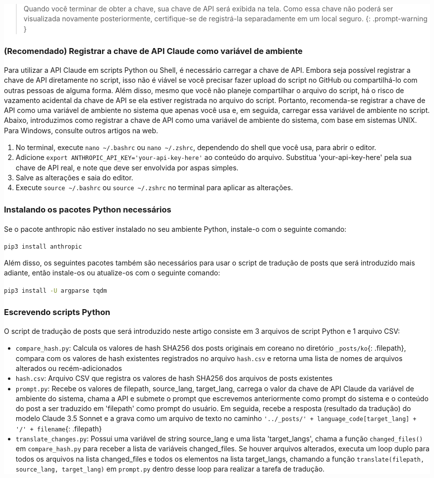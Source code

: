 > Quando você terminar de obter a chave, sua chave de API será exibida na tela. Como essa chave não poderá ser visualizada novamente posteriormente, certifique-se de registrá-la separadamente em um local seguro.
{: .prompt-warning }

### (Recomendado) Registrar a chave de API Claude como variável de ambiente
Para utilizar a API Claude em scripts Python ou Shell, é necessário carregar a chave de API. Embora seja possível registrar a chave de API diretamente no script, isso não é viável se você precisar fazer upload do script no GitHub ou compartilhá-lo com outras pessoas de alguma forma. Além disso, mesmo que você não planeje compartilhar o arquivo do script, há o risco de vazamento acidental da chave de API se ela estiver registrada no arquivo do script. Portanto, recomenda-se registrar a chave de API como uma variável de ambiente no sistema que apenas você usa e, em seguida, carregar essa variável de ambiente no script. Abaixo, introduzimos como registrar a chave de API como uma variável de ambiente do sistema, com base em sistemas UNIX. Para Windows, consulte outros artigos na web.

1. No terminal, execute `nano ~/.bashrc` ou `nano ~/.zshrc`, dependendo do shell que você usa, para abrir o editor.
2. Adicione `export ANTHROPIC_API_KEY='your-api-key-here'` ao conteúdo do arquivo. Substitua 'your-api-key-here' pela sua chave de API real, e note que deve ser envolvida por aspas simples.
3. Salve as alterações e saia do editor.
4. Execute `source ~/.bashrc` ou `source ~/.zshrc` no terminal para aplicar as alterações.

### Instalando os pacotes Python necessários
Se o pacote anthropic não estiver instalado no seu ambiente Python, instale-o com o seguinte comando:
```bash
pip3 install anthropic
```
Além disso, os seguintes pacotes também são necessários para usar o script de tradução de posts que será introduzido mais adiante, então instale-os ou atualize-os com o seguinte comando:
```bash
pip3 install -U argparse tqdm
```

### Escrevendo scripts Python
O script de tradução de posts que será introduzido neste artigo consiste em 3 arquivos de script Python e 1 arquivo CSV:

- `compare_hash.py`: Calcula os valores de hash SHA256 dos posts originais em coreano no diretório `_posts/ko`{: .filepath}, compara com os valores de hash existentes registrados no arquivo `hash.csv` e retorna uma lista de nomes de arquivos alterados ou recém-adicionados
- `hash.csv`: Arquivo CSV que registra os valores de hash SHA256 dos arquivos de posts existentes
- `prompt.py`: Recebe os valores de filepath, source_lang, target_lang, carrega o valor da chave de API Claude da variável de ambiente do sistema, chama a API e submete o prompt que escrevemos anteriormente como prompt do sistema e o conteúdo do post a ser traduzido em 'filepath' como prompt do usuário. Em seguida, recebe a resposta (resultado da tradução) do modelo Claude 3.5 Sonnet e a grava como um arquivo de texto no caminho `'../_posts/' + language_code[target_lang] + '/' + filename`{: .filepath}
- `translate_changes.py`: Possui uma variável de string source_lang e uma lista 'target_langs', chama a função `changed_files()` em `compare_hash.py` para receber a lista de variáveis changed_files. Se houver arquivos alterados, executa um loop duplo para todos os arquivos na lista changed_files e todos os elementos na lista target_langs, chamando a função `translate(filepath, source_lang, target_lang)` em `prompt.py` dentro desse loop para realizar a tarefa de tradução.
